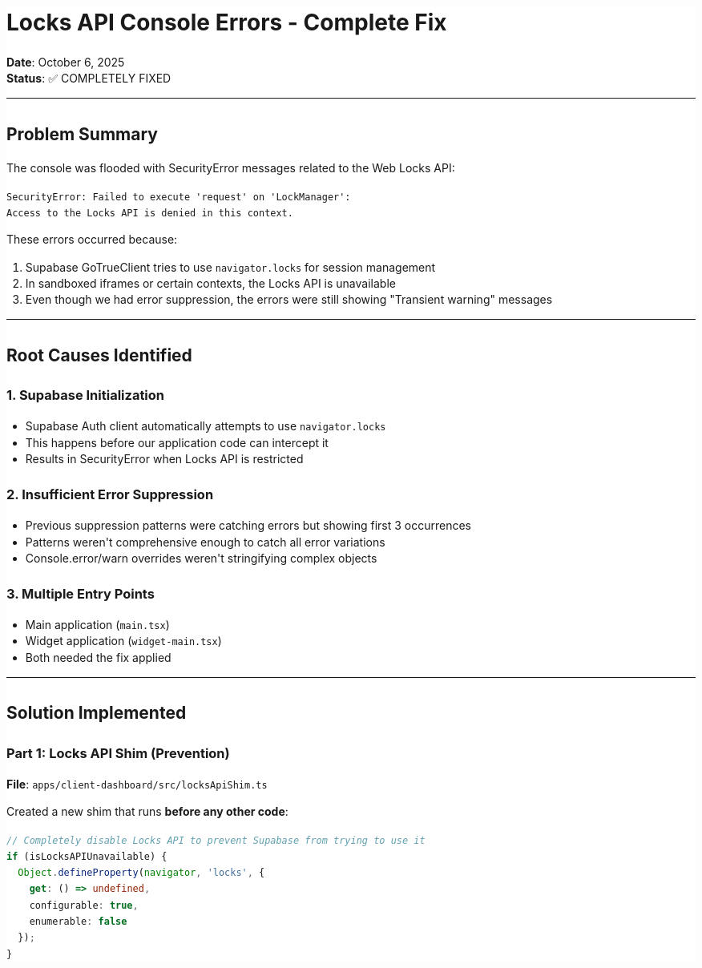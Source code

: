 # Locks API Console Errors - Complete Fix

**Date**: October 6, 2025  
**Status**: ✅ COMPLETELY FIXED

---

## Problem Summary

The console was flooded with SecurityError messages related to the Web Locks API:

```
SecurityError: Failed to execute 'request' on 'LockManager': 
Access to the Locks API is denied in this context.
```

These errors occurred because:
1. Supabase GoTrueClient tries to use `navigator.locks` for session management
2. In sandboxed iframes or certain contexts, the Locks API is unavailable
3. Even though we had error suppression, the errors were still showing "Transient warning" messages

---

## Root Causes Identified

### 1. **Supabase Initialization**
- Supabase Auth client automatically attempts to use `navigator.locks`
- This happens before our application code can intercept it
- Results in SecurityError when Locks API is restricted

### 2. **Insufficient Error Suppression**
- Previous suppression patterns were catching errors but showing first 3 occurrences
- Patterns weren't comprehensive enough to catch all error variations
- Console.error/warn overrides weren't stringifying complex objects

### 3. **Multiple Entry Points**
- Main application (`main.tsx`)
- Widget application (`widget-main.tsx`)
- Both needed the fix applied

---

## Solution Implemented

### Part 1: Locks API Shim (Prevention)

**File**: `apps/client-dashboard/src/locksApiShim.ts`

Created a new shim that runs **before any other code**:

```typescript
// Completely disable Locks API to prevent Supabase from trying to use it
if (isLocksAPIUnavailable) {
  Object.defineProperty(navigator, 'locks', {
    get: () => undefined,
    configurable: true,
    enumerable: false
  });
}
```
